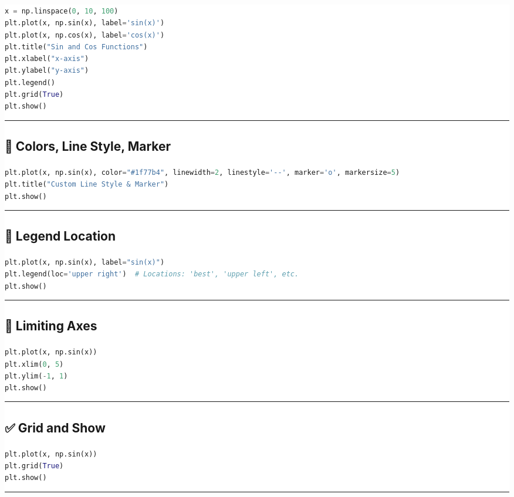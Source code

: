 ```python
x = np.linspace(0, 10, 100)
plt.plot(x, np.sin(x), label='sin(x)')
plt.plot(x, np.cos(x), label='cos(x)')
plt.title("Sin and Cos Functions")
plt.xlabel("x-axis")
plt.ylabel("y-axis")
plt.legend()
plt.grid(True)
plt.show()
```

---

## 🎨 Colors, Line Style, Marker

```python
plt.plot(x, np.sin(x), color="#1f77b4", linewidth=2, linestyle='--', marker='o', markersize=5)
plt.title("Custom Line Style & Marker")
plt.show()
```

---

## 🧭 Legend Location

```python
plt.plot(x, np.sin(x), label="sin(x)")
plt.legend(loc='upper right')  # Locations: 'best', 'upper left', etc.
plt.show()
```

---

## 📐 Limiting Axes

```python
plt.plot(x, np.sin(x))
plt.xlim(0, 5)
plt.ylim(-1, 1)
plt.show()
```

---

## ✅ Grid and Show

```python
plt.plot(x, np.sin(x))
plt.grid(True)
plt.show()
```

---
